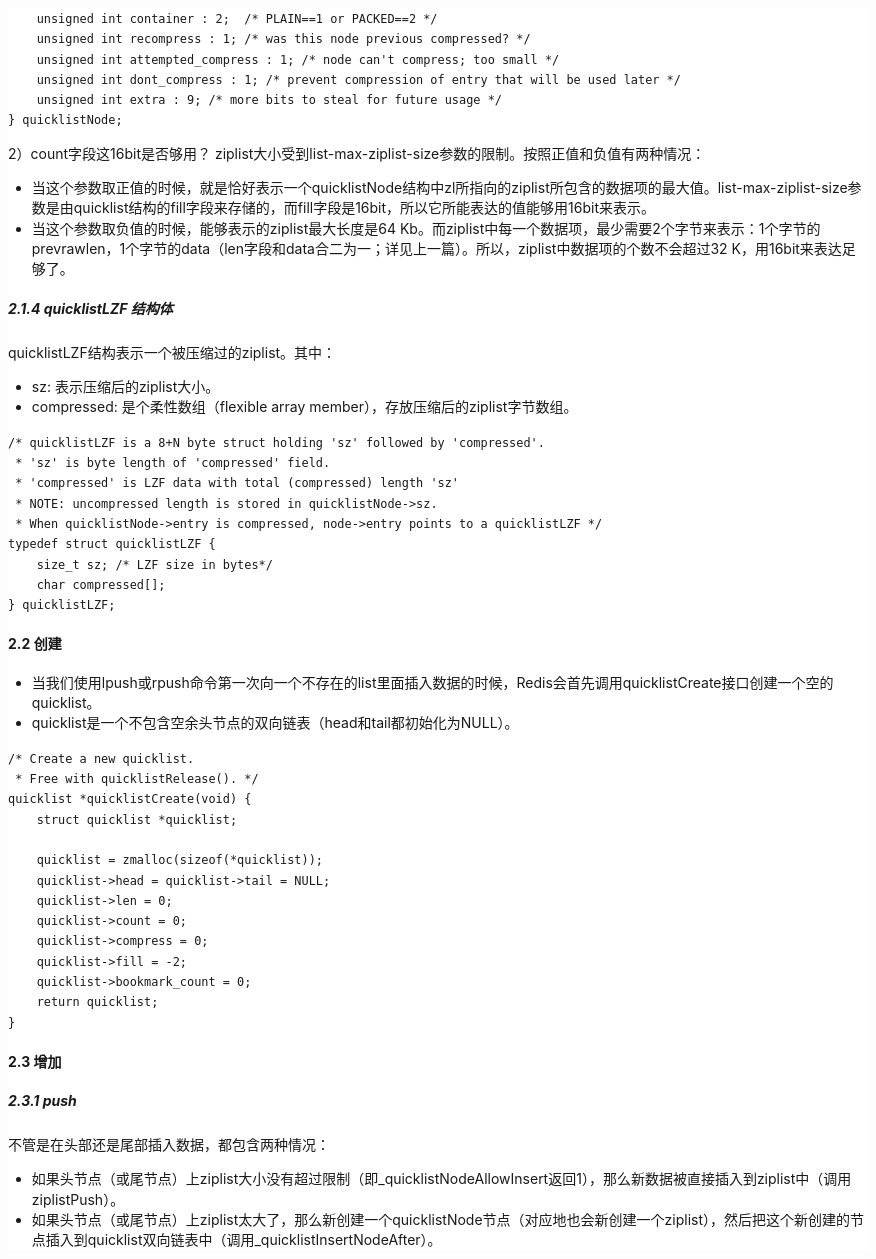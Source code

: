 ```
    unsigned int container : 2;  /* PLAIN==1 or PACKED==2 */
    unsigned int recompress : 1; /* was this node previous compressed? */
    unsigned int attempted_compress : 1; /* node can't compress; too small */
    unsigned int dont_compress : 1; /* prevent compression of entry that will be used later */
    unsigned int extra : 9; /* more bits to steal for future usage */
} quicklistNode;
```

2）count字段这16bit是否够用？
ziplist大小受到list-max-ziplist-size参数的限制。按照正值和负值有两种情况：
- 当这个参数取正值的时候，就是恰好表示一个quicklistNode结构中zl所指向的ziplist所包含的数据项的最大值。list-max-ziplist-size参数是由quicklist结构的fill字段来存储的，而fill字段是16bit，所以它所能表达的值能够用16bit来表示。
- 当这个参数取负值的时候，能够表示的ziplist最大长度是64 Kb。而ziplist中每一个数据项，最少需要2个字节来表示：1个字节的prevrawlen，1个字节的data（len字段和data合二为一；详见上一篇）。所以，ziplist中数据项的个数不会超过32 K，用16bit来表达足够了。
##### 2.1.4 quicklistLZF 结构体

quicklistLZF结构表示一个被压缩过的ziplist。其中：
- sz: 表示压缩后的ziplist大小。
- compressed: 是个柔性数组（flexible array member），存放压缩后的ziplist字节数组。
```
/* quicklistLZF is a 8+N byte struct holding 'sz' followed by 'compressed'.
 * 'sz' is byte length of 'compressed' field.
 * 'compressed' is LZF data with total (compressed) length 'sz'
 * NOTE: uncompressed length is stored in quicklistNode->sz.
 * When quicklistNode->entry is compressed, node->entry points to a quicklistLZF */
typedef struct quicklistLZF {
    size_t sz; /* LZF size in bytes*/
    char compressed[];
} quicklistLZF;
```
#### 2.2 创建
- 当我们使用lpush或rpush命令第一次向一个不存在的list里面插入数据的时候，Redis会首先调用quicklistCreate接口创建一个空的quicklist。
- quicklist是一个不包含空余头节点的双向链表（head和tail都初始化为NULL）。
```
/* Create a new quicklist.
 * Free with quicklistRelease(). */
quicklist *quicklistCreate(void) {
    struct quicklist *quicklist;

    quicklist = zmalloc(sizeof(*quicklist));
    quicklist->head = quicklist->tail = NULL;
    quicklist->len = 0;
    quicklist->count = 0;
    quicklist->compress = 0;
    quicklist->fill = -2;
    quicklist->bookmark_count = 0;
    return quicklist;
}
```
#### 2.3 增加
##### 2.3.1 push
不管是在头部还是尾部插入数据，都包含两种情况：
- 如果头节点（或尾节点）上ziplist大小没有超过限制（即_quicklistNodeAllowInsert返回1），那么新数据被直接插入到ziplist中（调用ziplistPush）。
- 如果头节点（或尾节点）上ziplist太大了，那么新创建一个quicklistNode节点（对应地也会新创建一个ziplist），然后把这个新创建的节点插入到quicklist双向链表中（调用_quicklistInsertNodeAfter）。
